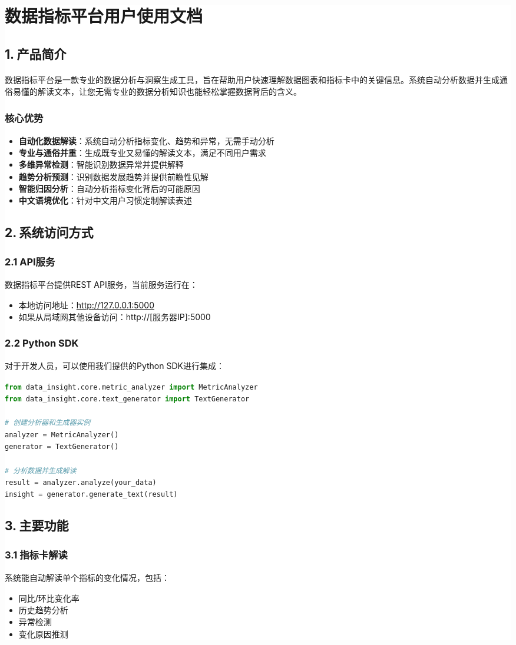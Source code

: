 # 数据指标平台用户使用文档

## 1. 产品简介

数据指标平台是一款专业的数据分析与洞察生成工具，旨在帮助用户快速理解数据图表和指标卡中的关键信息。系统自动分析数据并生成通俗易懂的解读文本，让您无需专业的数据分析知识也能轻松掌握数据背后的含义。

### 核心优势

- **自动化数据解读**：系统自动分析指标变化、趋势和异常，无需手动分析
- **专业与通俗并重**：生成既专业又易懂的解读文本，满足不同用户需求
- **多维异常检测**：智能识别数据异常并提供解释
- **趋势分析预测**：识别数据发展趋势并提供前瞻性见解
- **智能归因分析**：自动分析指标变化背后的可能原因
- **中文语境优化**：针对中文用户习惯定制解读表述

## 2. 系统访问方式

### 2.1 API服务

数据指标平台提供REST API服务，当前服务运行在：
- 本地访问地址：http://127.0.0.1:5000
- 如果从局域网其他设备访问：http://[服务器IP]:5000

### 2.2 Python SDK

对于开发人员，可以使用我们提供的Python SDK进行集成：

```python
from data_insight.core.metric_analyzer import MetricAnalyzer
from data_insight.core.text_generator import TextGenerator

# 创建分析器和生成器实例
analyzer = MetricAnalyzer()
generator = TextGenerator()

# 分析数据并生成解读
result = analyzer.analyze(your_data)
insight = generator.generate_text(result)
```

## 3. 主要功能

### 3.1 指标卡解读

系统能自动解读单个指标的变化情况，包括：
- 同比/环比变化率
- 历史趋势分析
- 异常检测
- 变化原因推测
